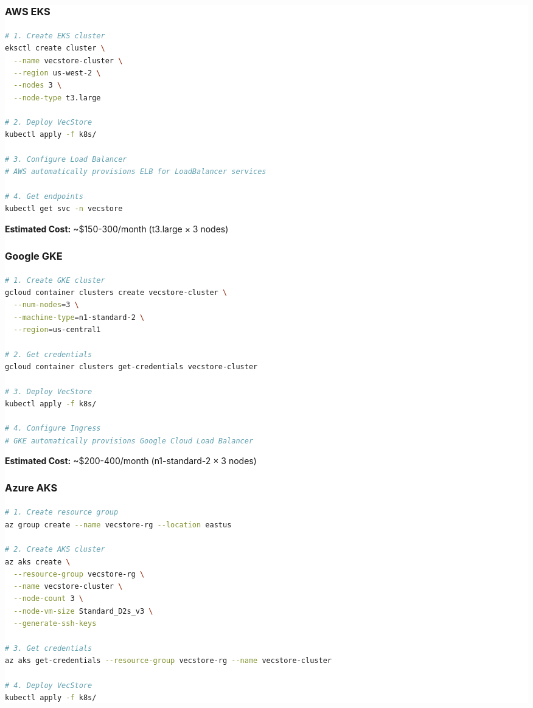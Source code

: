 ### AWS EKS

```bash
# 1. Create EKS cluster
eksctl create cluster \
  --name vecstore-cluster \
  --region us-west-2 \
  --nodes 3 \
  --node-type t3.large

# 2. Deploy VecStore
kubectl apply -f k8s/

# 3. Configure Load Balancer
# AWS automatically provisions ELB for LoadBalancer services

# 4. Get endpoints
kubectl get svc -n vecstore
```

**Estimated Cost:** ~$150-300/month (t3.large × 3 nodes)

### Google GKE

```bash
# 1. Create GKE cluster
gcloud container clusters create vecstore-cluster \
  --num-nodes=3 \
  --machine-type=n1-standard-2 \
  --region=us-central1

# 2. Get credentials
gcloud container clusters get-credentials vecstore-cluster

# 3. Deploy VecStore
kubectl apply -f k8s/

# 4. Configure Ingress
# GKE automatically provisions Google Cloud Load Balancer
```

**Estimated Cost:** ~$200-400/month (n1-standard-2 × 3 nodes)

### Azure AKS

```bash
# 1. Create resource group
az group create --name vecstore-rg --location eastus

# 2. Create AKS cluster
az aks create \
  --resource-group vecstore-rg \
  --name vecstore-cluster \
  --node-count 3 \
  --node-vm-size Standard_D2s_v3 \
  --generate-ssh-keys

# 3. Get credentials
az aks get-credentials --resource-group vecstore-rg --name vecstore-cluster

# 4. Deploy VecStore
kubectl apply -f k8s/
```
